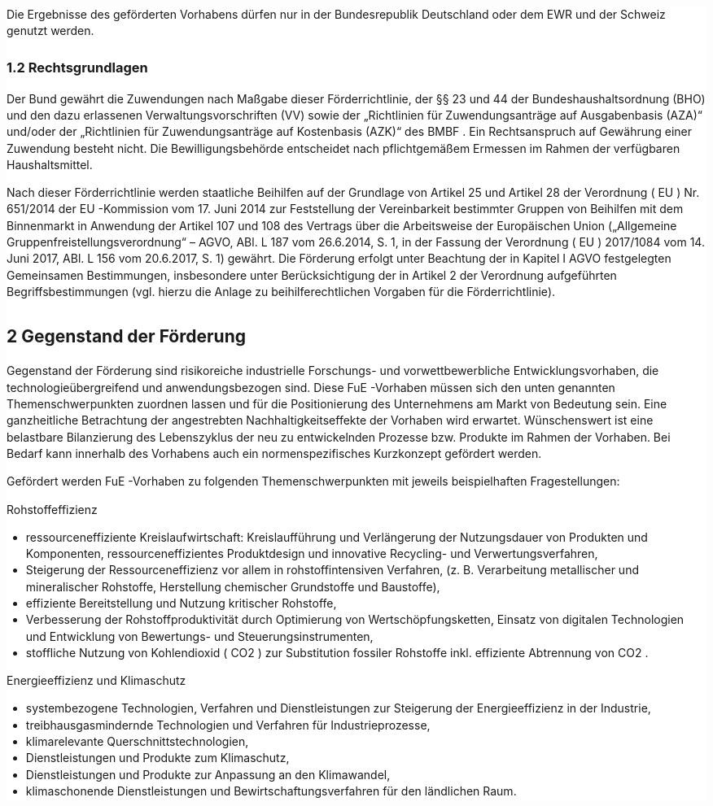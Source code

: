 Die Ergebnisse des geförderten Vorhabens dürfen nur in der Bundesrepublik Deutschland oder dem EWR und der Schweiz genutzt werden. 

###  1.2 Rechtsgrundlagen 

Der Bund gewährt die Zuwendungen nach Maßgabe dieser Förderrichtlinie, der §§ 23 und 44 der Bundeshaushaltsordnung (BHO) und den dazu erlassenen Verwaltungsvorschriften (VV) sowie der „Richtlinien für Zuwendungsanträge auf Ausgabenbasis (AZA)“ und/oder der „Richtlinien für Zuwendungsanträge auf Kostenbasis (AZK)“ des  BMBF  . Ein Rechtsanspruch auf Gewährung einer Zuwendung besteht nicht. Die Bewilligungsbehörde entscheidet nach pflichtgemäßem Ermessen im Rahmen der verfügbaren Haushaltsmittel. 

Nach dieser Förderrichtlinie werden staatliche Beihilfen auf der Grundlage von Artikel 25 und Artikel 28 der Verordnung (  EU  ) Nr. 651/2014 der  EU  -Kommission vom 17. Juni 2014 zur Feststellung der Vereinbarkeit bestimmter Gruppen von Beihilfen mit dem Binnenmarkt in Anwendung der Artikel 107 und 108 des Vertrags über die Arbeitsweise der Europäischen Union („Allgemeine Gruppenfreistellungsverordnung“ – AGVO, ABl. L 187 vom 26.6.2014, S. 1, in der Fassung der Verordnung (  EU  ) 2017/1084 vom 14. Juni 2017, ABl. L 156 vom 20.6.2017, S. 1) gewährt. Die Förderung erfolgt unter Beachtung der in Kapitel I AGVO festgelegten Gemeinsamen Bestimmungen, insbesondere unter Berücksichtigung der in Artikel 2 der Verordnung aufgeführten Begriffsbestimmungen (vgl. hierzu die Anlage zu beihilfe­rechtlichen Vorgaben für die Förderrichtlinie). 

##  2 Gegenstand der Förderung 

Gegenstand der Förderung sind risikoreiche industrielle Forschungs- und vorwettbewerbliche Entwicklungsvorhaben, die technologieübergreifend und anwendungsbezogen sind. Diese  FuE  -Vorhaben müssen sich den unten genannten Themenschwerpunkten zuordnen lassen und für die Positionierung des Unternehmens am Markt von Bedeutung sein. Eine ganzheitliche Betrachtung der angestrebten Nachhaltigkeitseffekte der Vorhaben wird erwartet. Wünschenswert ist eine belastbare Bilanzierung des Lebenszyklus der neu zu entwickelnden Prozesse bzw. Produkte im Rahmen der Vorhaben. Bei Bedarf kann innerhalb des Vorhabens auch ein normenspezifisches Kurzkonzept gefördert werden. 

Gefördert werden  FuE  -Vorhaben zu folgenden Themenschwerpunkten mit jeweils beispielhaften Fragestellungen: 

Rohstoffeffizienz 

  * ressourceneffiziente Kreislaufwirtschaft: Kreislaufführung und Verlängerung der Nutzungsdauer von Produkten und Komponenten, ressourceneffizientes Produktdesign und innovative Recycling- und Verwertungsverfahren, 
  * Steigerung der Ressourceneffizienz vor allem in rohstoffintensiven Verfahren, (z. B. Verarbeitung metallischer und mineralischer Rohstoffe, Herstellung chemischer Grundstoffe und Baustoffe), 
  * effiziente Bereitstellung und Nutzung kritischer Rohstoffe, 
  * Verbesserung der Rohstoffproduktivität durch Optimierung von Wertschöpfungsketten, Einsatz von digitalen Technologien und Entwicklung von Bewertungs- und Steuerungsinstrumenten, 
  * stoffliche Nutzung von Kohlendioxid (  CO2  ) zur Substitution fossiler Rohstoffe inkl. effiziente Abtrennung von  CO2  . 



Energieeffizienz und Klimaschutz 

  * systembezogene Technologien, Verfahren und Dienstleistungen zur Steigerung der Energieeffizienz in der Industrie, 
  * treibhausgasmindernde Technologien und Verfahren für Industrieprozesse, 
  * klimarelevante Querschnittstechnologien, 
  * Dienstleistungen und Produkte zum Klimaschutz, 
  * Dienstleistungen und Produkte zur Anpassung an den Klimawandel, 
  * klimaschonende Dienstleistungen und Bewirtschaftungsverfahren für den ländlichen Raum. 

